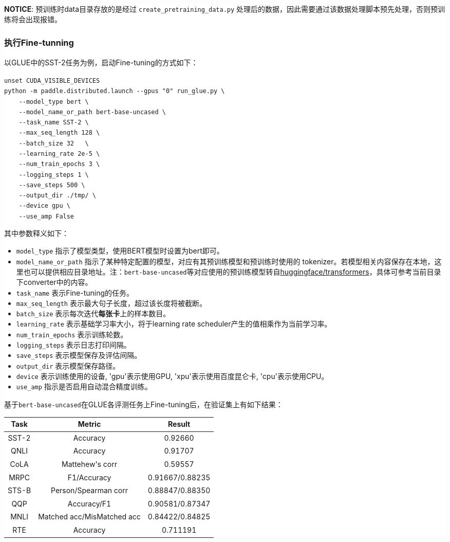 **NOTICE**: 预训练时data目录存放的是经过 `create_pretraining_data.py` 处理后的数据，因此需要通过该数据处理脚本预先处理，否则预训练将会出现报错。

### 执行Fine-tunning

以GLUE中的SST-2任务为例，启动Fine-tuning的方式如下：

```shell
unset CUDA_VISIBLE_DEVICES
python -m paddle.distributed.launch --gpus "0" run_glue.py \
    --model_type bert \
    --model_name_or_path bert-base-uncased \
    --task_name SST-2 \
    --max_seq_length 128 \
    --batch_size 32   \
    --learning_rate 2e-5 \
    --num_train_epochs 3 \
    --logging_steps 1 \
    --save_steps 500 \
    --output_dir ./tmp/ \
    --device gpu \
    --use_amp False
```

其中参数释义如下：
- `model_type` 指示了模型类型，使用BERT模型时设置为bert即可。
- `model_name_or_path` 指示了某种特定配置的模型，对应有其预训练模型和预训练时使用的 tokenizer。若模型相关内容保存在本地，这里也可以提供相应目录地址。注：`bert-base-uncased`等对应使用的预训练模型转自[huggingface/transformers](https://github.com/huggingface/transformers)，具体可参考当前目录下converter中的内容。
- `task_name` 表示Fine-tuning的任务。
- `max_seq_length` 表示最大句子长度，超过该长度将被截断。
- `batch_size` 表示每次迭代**每张卡**上的样本数目。
- `learning_rate` 表示基础学习率大小，将于learning rate scheduler产生的值相乘作为当前学习率。
- `num_train_epochs` 表示训练轮数。
- `logging_steps` 表示日志打印间隔。
- `save_steps` 表示模型保存及评估间隔。
- `output_dir` 表示模型保存路径。
- `device` 表示训练使用的设备, 'gpu'表示使用GPU, 'xpu'表示使用百度昆仑卡, 'cpu'表示使用CPU。
- `use_amp` 指示是否启用自动混合精度训练。

基于`bert-base-uncased`在GLUE各评测任务上Fine-tuning后，在验证集上有如下结果：

| Task  | Metric                       | Result            |
|:-----:|:----------------------------:|:-----------------:|
| SST-2 | Accuracy                     |      0.92660      |
| QNLI  | Accuracy                     |      0.91707      |
| CoLA  | Mattehew's corr              |      0.59557      |
| MRPC  | F1/Accuracy                  |  0.91667/0.88235  |
| STS-B | Person/Spearman corr         |  0.88847/0.88350  |
| QQP   | Accuracy/F1                  |  0.90581/0.87347  |
| MNLI  | Matched acc/MisMatched acc   |  0.84422/0.84825  |
| RTE   | Accuracy                     |      0.711191     |
